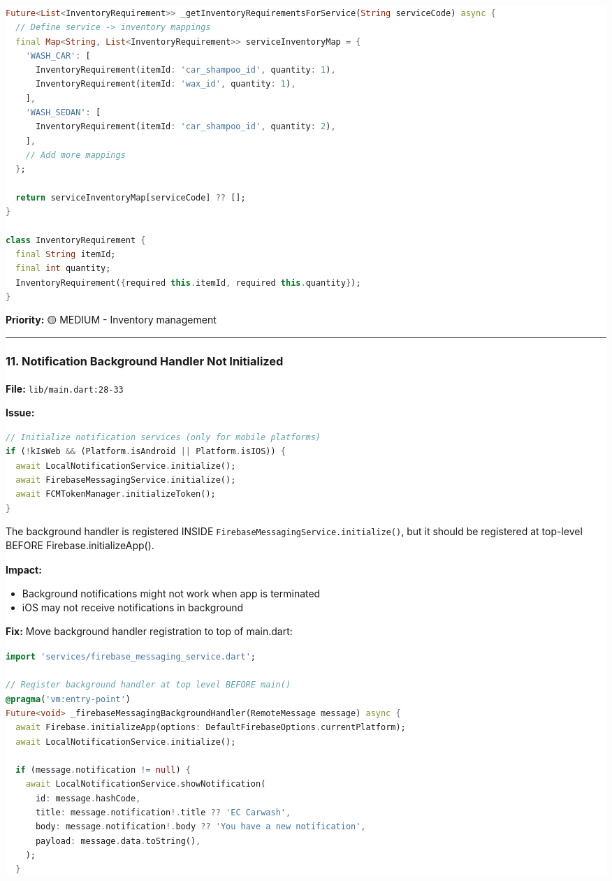 ```dart
Future<List<InventoryRequirement>> _getInventoryRequirementsForService(String serviceCode) async {
  // Define service -> inventory mappings
  final Map<String, List<InventoryRequirement>> serviceInventoryMap = {
    'WASH_CAR': [
      InventoryRequirement(itemId: 'car_shampoo_id', quantity: 1),
      InventoryRequirement(itemId: 'wax_id', quantity: 1),
    ],
    'WASH_SEDAN': [
      InventoryRequirement(itemId: 'car_shampoo_id', quantity: 2),
    ],
    // Add more mappings
  };

  return serviceInventoryMap[serviceCode] ?? [];
}

class InventoryRequirement {
  final String itemId;
  final int quantity;
  InventoryRequirement({required this.itemId, required this.quantity});
}
```

**Priority:** 🟡 MEDIUM - Inventory management

---

### 11. **Notification Background Handler Not Initialized**
**File:** `lib/main.dart:28-33`

**Issue:**
```dart
// Initialize notification services (only for mobile platforms)
if (!kIsWeb && (Platform.isAndroid || Platform.isIOS)) {
  await LocalNotificationService.initialize();
  await FirebaseMessagingService.initialize();
  await FCMTokenManager.initializeToken();
}
```

The background handler is registered INSIDE `FirebaseMessagingService.initialize()`, but it should be registered at top-level BEFORE Firebase.initializeApp().

**Impact:**
- Background notifications might not work when app is terminated
- iOS may not receive notifications in background

**Fix:**
Move background handler registration to top of main.dart:
```dart
import 'services/firebase_messaging_service.dart';

// Register background handler at top level BEFORE main()
@pragma('vm:entry-point')
Future<void> _firebaseMessagingBackgroundHandler(RemoteMessage message) async {
  await Firebase.initializeApp(options: DefaultFirebaseOptions.currentPlatform);
  await LocalNotificationService.initialize();

  if (message.notification != null) {
    await LocalNotificationService.showNotification(
      id: message.hashCode,
      title: message.notification!.title ?? 'EC Carwash',
      body: message.notification!.body ?? 'You have a new notification',
      payload: message.data.toString(),
    );
  }
```